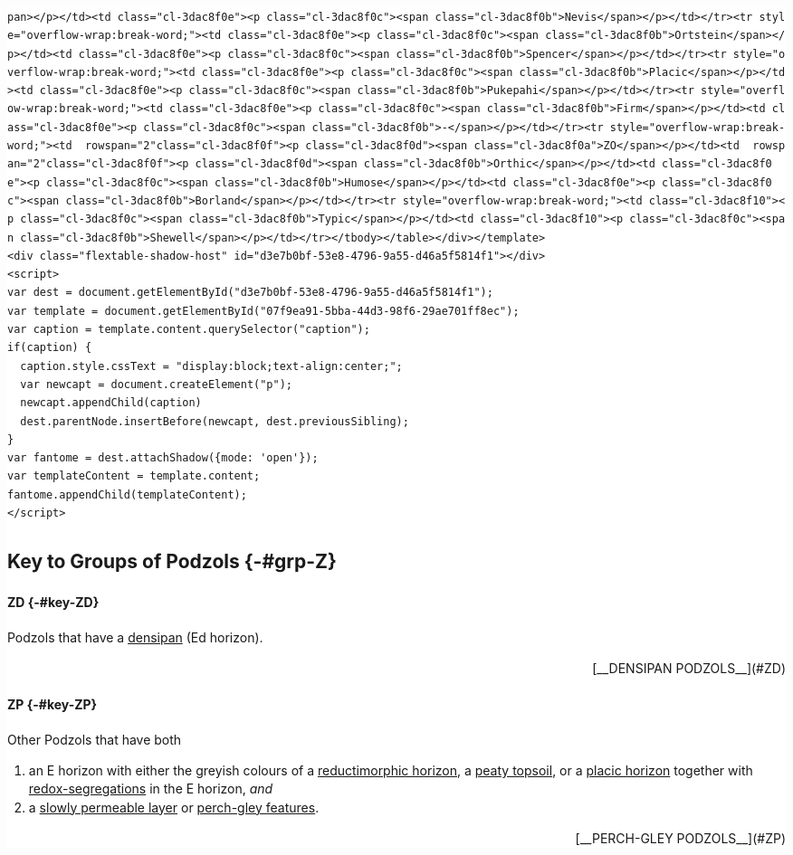 ```{=html}
pan></p></td><td class="cl-3dac8f0e"><p class="cl-3dac8f0c"><span class="cl-3dac8f0b">Nevis</span></p></td></tr><tr style="overflow-wrap:break-word;"><td class="cl-3dac8f0e"><p class="cl-3dac8f0c"><span class="cl-3dac8f0b">Ortstein</span></p></td><td class="cl-3dac8f0e"><p class="cl-3dac8f0c"><span class="cl-3dac8f0b">Spencer</span></p></td></tr><tr style="overflow-wrap:break-word;"><td class="cl-3dac8f0e"><p class="cl-3dac8f0c"><span class="cl-3dac8f0b">Placic</span></p></td><td class="cl-3dac8f0e"><p class="cl-3dac8f0c"><span class="cl-3dac8f0b">Pukepahi</span></p></td></tr><tr style="overflow-wrap:break-word;"><td class="cl-3dac8f0e"><p class="cl-3dac8f0c"><span class="cl-3dac8f0b">Firm</span></p></td><td class="cl-3dac8f0e"><p class="cl-3dac8f0c"><span class="cl-3dac8f0b">-</span></p></td></tr><tr style="overflow-wrap:break-word;"><td  rowspan="2"class="cl-3dac8f0f"><p class="cl-3dac8f0d"><span class="cl-3dac8f0a">ZO</span></p></td><td  rowspan="2"class="cl-3dac8f0f"><p class="cl-3dac8f0d"><span class="cl-3dac8f0b">Orthic</span></p></td><td class="cl-3dac8f0e"><p class="cl-3dac8f0c"><span class="cl-3dac8f0b">Humose</span></p></td><td class="cl-3dac8f0e"><p class="cl-3dac8f0c"><span class="cl-3dac8f0b">Borland</span></p></td></tr><tr style="overflow-wrap:break-word;"><td class="cl-3dac8f10"><p class="cl-3dac8f0c"><span class="cl-3dac8f0b">Typic</span></p></td><td class="cl-3dac8f10"><p class="cl-3dac8f0c"><span class="cl-3dac8f0b">Shewell</span></p></td></tr></tbody></table></div></template>
<div class="flextable-shadow-host" id="d3e7b0bf-53e8-4796-9a55-d46a5f5814f1"></div>
<script>
var dest = document.getElementById("d3e7b0bf-53e8-4796-9a55-d46a5f5814f1");
var template = document.getElementById("07f9ea91-5bba-44d3-98f6-29ae701ff8ec");
var caption = template.content.querySelector("caption");
if(caption) {
  caption.style.cssText = "display:block;text-align:center;";
  var newcapt = document.createElement("p");
  newcapt.appendChild(caption)
  dest.parentNode.insertBefore(newcapt, dest.previousSibling);
}
var fantome = dest.attachShadow({mode: 'open'});
var templateContent = template.content;
fantome.appendChild(templateContent);
</script>

```

## Key to Groups of Podzols {-#grp-Z}

#### __ZD__ {-#key-ZD}

Podzols that have a [densipan](#diag-dens) (Ed horizon).

<div style="text-align: right"> [__DENSIPAN PODZOLS__](#ZD) </div>

#### __ZP__ {-#key-ZP}

Other Podzols that have both

1.  an E horizon with either the greyish colours of a [reductimorphic horizon](#diag-redmh), a [peaty topsoil](#diag-pts), or a [placic horizon](diag-plac) together with [redox-segregations](#diag-rsegs) in the E horizon, _and_
2.  a [slowly permeable layer](#diag-slowp) or [perch-gley features](#diag-pgley).

<div style="text-align: right"> [__PERCH-GLEY PODZOLS__](#ZP) </div>
